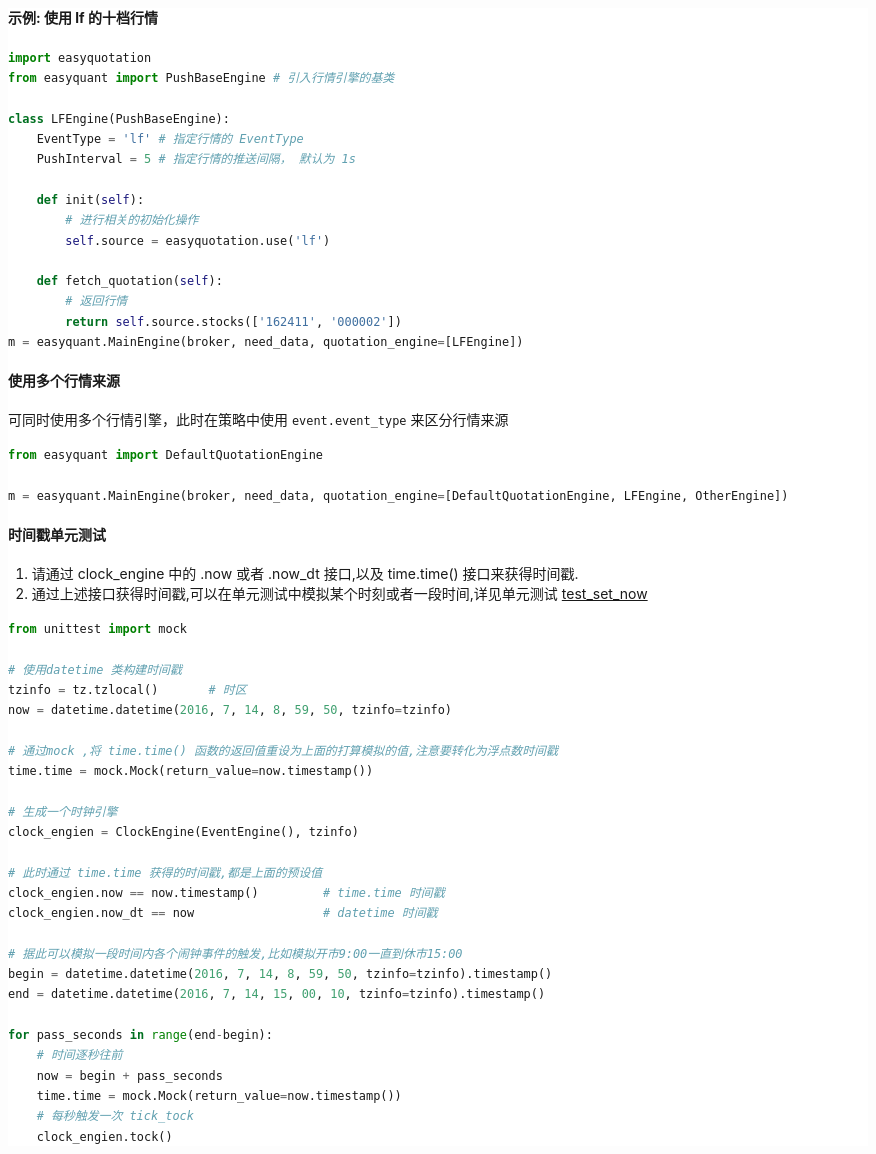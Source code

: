 #### 示例: 使用 lf 的十档行情

```python
import easyquotation
from easyquant import PushBaseEngine # 引入行情引擎的基类

class LFEngine(PushBaseEngine):
    EventType = 'lf' # 指定行情的 EventType
    PushInterval = 5 # 指定行情的推送间隔， 默认为 1s

    def init(self):
        # 进行相关的初始化操作
        self.source = easyquotation.use('lf')

    def fetch_quotation(self):
        # 返回行情
        return self.source.stocks(['162411', '000002'])
m = easyquant.MainEngine(broker, need_data, quotation_engine=[LFEngine])
```

#### 使用多个行情来源

可同时使用多个行情引擎，此时在策略中使用 `event.event_type` 来区分行情来源

```python
from easyquant import DefaultQuotationEngine

m = easyquant.MainEngine(broker, need_data, quotation_engine=[DefaultQuotationEngine, LFEngine, OtherEngine])
```

#### 时间戳单元测试

1. 请通过 clock_engine 中的 .now 或者 .now_dt 接口,以及 time.time() 接口来获得时间戳.
2. 通过上述接口获得时间戳,可以在单元测试中模拟某个时刻或者一段时间,详见单元测试 [test_set_now](https://github.com/shidenggui/easyquant/blob/master/unitest_demo.py)

```python
from unittest import mock

# 使用datetime 类构建时间戳
tzinfo = tz.tzlocal()       # 时区
now = datetime.datetime(2016, 7, 14, 8, 59, 50, tzinfo=tzinfo)

# 通过mock ,将 time.time() 函数的返回值重设为上面的打算模拟的值,注意要转化为浮点数时间戳
time.time = mock.Mock(return_value=now.timestamp())

# 生成一个时钟引擎
clock_engien = ClockEngine(EventEngine(), tzinfo)

# 此时通过 time.time 获得的时间戳,都是上面的预设值
clock_engien.now == now.timestamp()         # time.time 时间戳
clock_engien.now_dt == now                  # datetime 时间戳

# 据此可以模拟一段时间内各个闹钟事件的触发,比如模拟开市9:00一直到休市15:00
begin = datetime.datetime(2016, 7, 14, 8, 59, 50, tzinfo=tzinfo).timestamp()
end = datetime.datetime(2016, 7, 14, 15, 00, 10, tzinfo=tzinfo).timestamp()

for pass_seconds in range(end-begin):
    # 时间逐秒往前
    now = begin + pass_seconds
    time.time = mock.Mock(return_value=now.timestamp())
    # 每秒触发一次 tick_tock
    clock_engien.tock()
```

